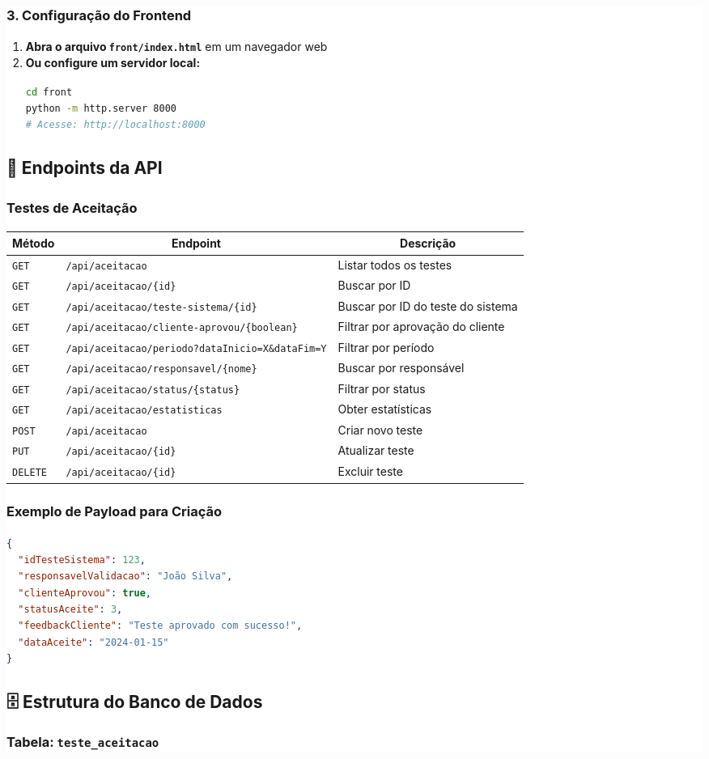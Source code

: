 ### 3. Configuração do Frontend

1. **Abra o arquivo `front/index.html`** em um navegador web
2. **Ou configure um servidor local:**
   ```bash
   cd front
   python -m http.server 8000
   # Acesse: http://localhost:8000
   ```

## 🔌 Endpoints da API

### Testes de Aceitação

| Método | Endpoint | Descrição |
|--------|----------|-----------|
| `GET` | `/api/aceitacao` | Listar todos os testes |
| `GET` | `/api/aceitacao/{id}` | Buscar por ID |
| `GET` | `/api/aceitacao/teste-sistema/{id}` | Buscar por ID do teste do sistema |
| `GET` | `/api/aceitacao/cliente-aprovou/{boolean}` | Filtrar por aprovação do cliente |
| `GET` | `/api/aceitacao/periodo?dataInicio=X&dataFim=Y` | Filtrar por período |
| `GET` | `/api/aceitacao/responsavel/{nome}` | Buscar por responsável |
| `GET` | `/api/aceitacao/status/{status}` | Filtrar por status |
| `GET` | `/api/aceitacao/estatisticas` | Obter estatísticas |
| `POST` | `/api/aceitacao` | Criar novo teste |
| `PUT` | `/api/aceitacao/{id}` | Atualizar teste |
| `DELETE` | `/api/aceitacao/{id}` | Excluir teste |

### Exemplo de Payload para Criação

```json
{
  "idTesteSistema": 123,
  "responsavelValidacao": "João Silva",
  "clienteAprovou": true,
  "statusAceite": 3,
  "feedbackCliente": "Teste aprovado com sucesso!",
  "dataAceite": "2024-01-15"
}
```

## 🗄️ Estrutura do Banco de Dados

### Tabela: `teste_aceitacao`
